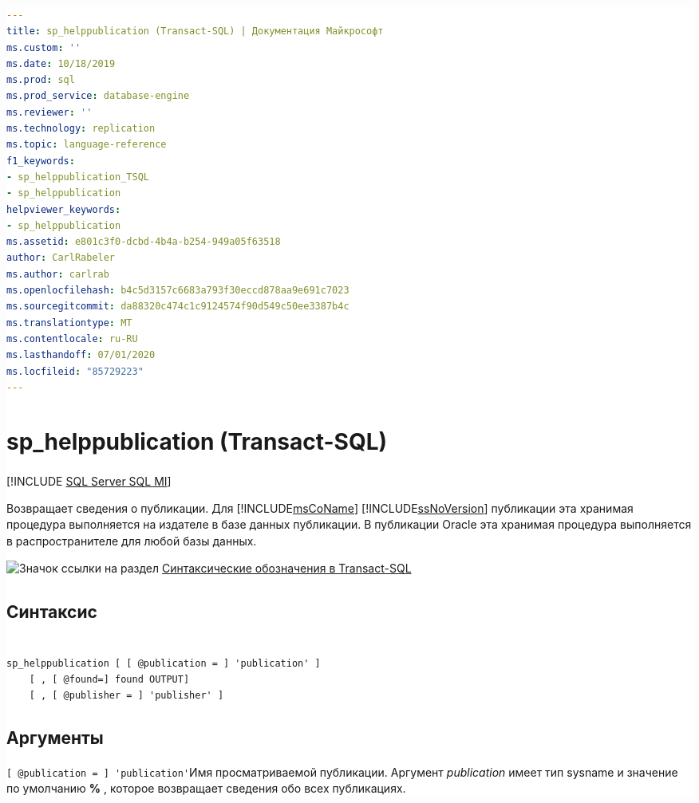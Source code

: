 ```yaml
---
title: sp_helppublication (Transact-SQL) | Документация Майкрософт
ms.custom: ''
ms.date: 10/18/2019
ms.prod: sql
ms.prod_service: database-engine
ms.reviewer: ''
ms.technology: replication
ms.topic: language-reference
f1_keywords:
- sp_helppublication_TSQL
- sp_helppublication
helpviewer_keywords:
- sp_helppublication
ms.assetid: e801c3f0-dcbd-4b4a-b254-949a05f63518
author: CarlRabeler
ms.author: carlrab
ms.openlocfilehash: b4c5d3157c6683a793f30eccd878aa9e691c7023
ms.sourcegitcommit: da88320c474c1c9124574f90d549c50ee3387b4c
ms.translationtype: MT
ms.contentlocale: ru-RU
ms.lasthandoff: 07/01/2020
ms.locfileid: "85729223"
---
```

# <a name="sp_helppublication-transact-sql"></a>sp_helppublication (Transact-SQL)
[!INCLUDE [SQL Server SQL MI](../../includes/applies-to-version/sql-asdbmi.md)]

  Возвращает сведения о публикации. Для [!INCLUDE[msCoName](../../includes/msconame-md.md)] [!INCLUDE[ssNoVersion](../../includes/ssnoversion-md.md)] публикации эта хранимая процедура выполняется на издателе в базе данных публикации. В публикации Oracle эта хранимая процедура выполняется в распространителе для любой базы данных.  
  
 ![Значок ссылки на раздел](../../database-engine/configure-windows/media/topic-link.gif "Значок ссылки на раздел") [Синтаксические обозначения в Transact-SQL](../../t-sql/language-elements/transact-sql-syntax-conventions-transact-sql.md)  
  
## <a name="syntax"></a>Синтаксис  
  
```  
  
sp_helppublication [ [ @publication = ] 'publication' ]  
    [ , [ @found=] found OUTPUT]  
    [ , [ @publisher = ] 'publisher' ]  
```  
  
## <a name="arguments"></a>Аргументы  
`[ @publication = ] 'publication'`Имя просматриваемой публикации. Аргумент *publication* имеет тип sysname и значение по умолчанию **%** , которое возвращает сведения обо всех публикациях.  
  
